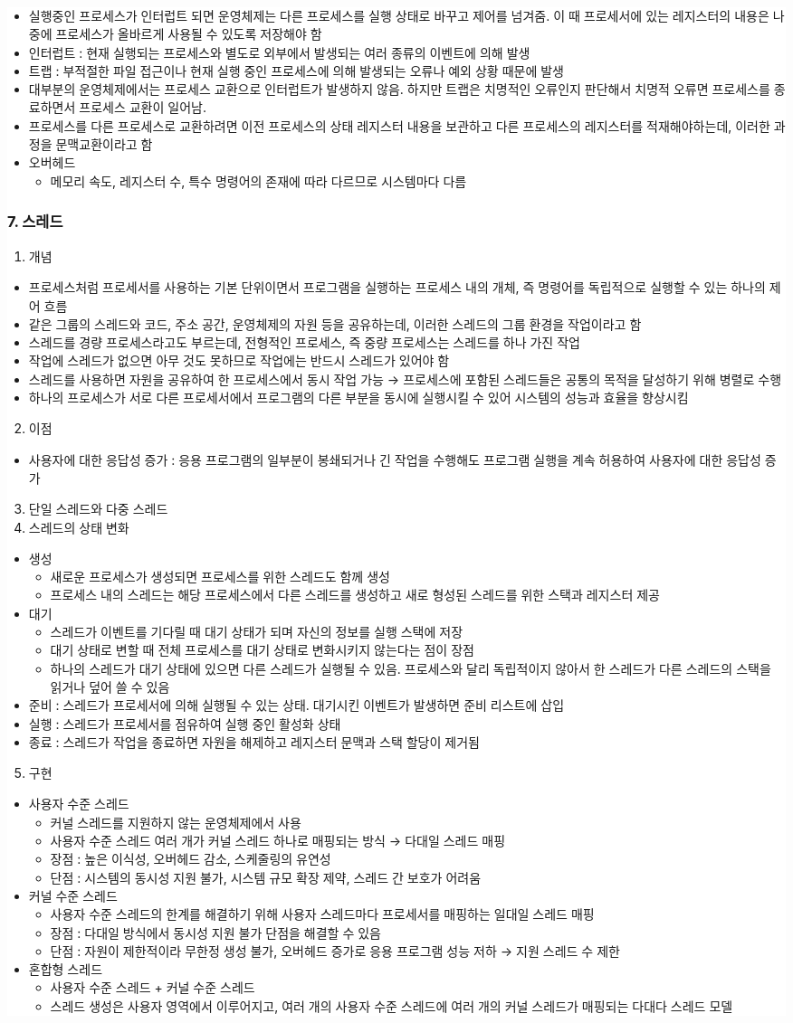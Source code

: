   * 실행중인 프로세스가 인터럽트 되면 운영체제는 다른 프로세스를 실행 상태로 바꾸고 제어를 넘겨줌. 이 때 프로세서에 있는 레지스터의 내용은 나중에 프로세스가 올바르게 사용될 수 있도록 저장해야 함
  * 인터럽트 : 현재 실행되는 프로세스와 별도로 외부에서 발생되는 여러 종류의 이벤트에 의해 발생
  * 트랩 : 부적절한 파일 접근이나 현재 실행 중인 프로세스에 의해 발생되는 오류나 예외 상황 때문에 발생
* 대부분의 운영체제에서는 프로세스 교환으로 인터럽트가 발생하지 않음. 하지만 트랩은 치명적인 오류인지 판단해서 치명적 오류면 프로세스를 종료하면서 프로세스 교환이 일어남.
* 프로세스를 다른 프로세스로 교환하려면 이전 프로세스의 상태 레지스터 내용을 보관하고 다른 프로세스의 레지스터를 적재해야하는데, 이러한 과정을 문맥교환이라고 함
* 오버헤드
  * 메모리 속도, 레지스터 수, 특수 명령어의 존재에 따라 다르므로 시스템마다 다름
### 7. 스레드
1. 개념
* 프로세스처럼 프로세서를 사용하는 기본 단위이면서 프로그램을 실행하는 프로세스 내의 개체, 즉 명령어를 독립적으로 실행할 수 있는 하나의 제어 흐름
* 같은 그룹의 스레드와 코드, 주소 공간, 운영체제의 자원 등을 공유하는데, 이러한 스레드의 그룹 환경을 작업이라고 함
* 스레드를 경량 프로세스라고도 부르는데, 전형적인 프로세스, 즉 중량 프로세스는 스레드를 하나 가진 작업
* 작업에 스레드가 없으면 아무 것도 못하므로 작업에는 반드시 스레드가 있어야 함
* 스레드를 사용하면 자원을 공유하여 한 프로세스에서 동시 작업 가능 → 프로세스에 포함된 스레드들은 공통의 목적을 달성하기 위해 병렬로 수행
* 하나의 프로세스가 서로 다른 프로세서에서 프로그램의 다른 부분을 동시에 실행시킬 수 있어 시스템의 성능과 효율을 향상시킴
2. 이점
* 사용자에 대한 응답성 증가 : 응용 프로그램의 일부분이 봉쇄되거나 긴 작업을 수행해도 프로그램 실행을 계속 허용하여 사용자에 대한 응답성 증가
3. 단일 스레드와 다중 스레드
4. 스레드의 상태 변화
* 생성
  * 새로운 프로세스가 생성되면 프로세스를 위한 스레드도 함께 생성
  * 프로세스 내의 스레드는 해당 프로세스에서 다른 스레드를 생성하고 새로 형성된 스레드를 위한 스택과 레지스터 제공
* 대기
  * 스레드가 이벤트를 기다릴 때 대기 상태가 되며 자신의 정보를 실행 스택에 저장
  * 대기 상태로 변할 때 전체 프로세스를 대기 상태로 변화시키지 않는다는 점이 장점
  * 하나의 스레드가 대기 상태에 있으면 다른 스레드가 실행될 수 있음. 프로세스와 달리 독립적이지 않아서 한 스레드가 다른 스레드의 스택을 읽거나 덮어 쓸 수 있음
* 준비 : 스레드가 프로세서에 의해 실행될 수 있는 상태. 대기시킨 이벤트가 발생하면 준비 리스트에 삽입
* 실행 : 스레드가 프로세서를 점유하여 실행 중인 활성화 상태
* 종료 : 스레드가 작업을 종료하면 자원을 해제하고 레지스터 문맥과 스택 할당이 제거됨
5. 구현
* 사용자 수준 스레드
  * 커널 스레드를 지원하지 않는 운영체제에서 사용
  * 사용자 수준 스레드 여러 개가 커널 스레드 하나로 매핑되는 방식 → 다대일 스레드 매핑
  * 장점 : 높은 이식성, 오버헤드 감소, 스케줄링의 유연성
  * 단점 : 시스템의 동시성 지원 불가, 시스템 규모 확장 제약, 스레드 간 보호가 어려움
* 커널 수준 스레드
  * 사용자 수준 스레드의 한계를 해결하기 위해 사용자 스레드마다 프로세서를 매핑하는 일대일 스레드 매핑
  * 장점 : 다대일 방식에서 동시성 지원 불가 단점을 해결할 수 있음
  * 단점 : 자원이 제한적이라 무한정 생성 불가, 오버헤드 증가로 응용 프로그램 성능 저하 → 지원 스레드 수 제한
* 혼합형 스레드
  * 사용자 수준 스레드 + 커널 수준 스레드
  * 스레드 생성은 사용자 영역에서 이루어지고, 여러 개의 사용자 수준 스레드에 여러 개의 커널 스레드가 매핑되는 다대다 스레드 모델
